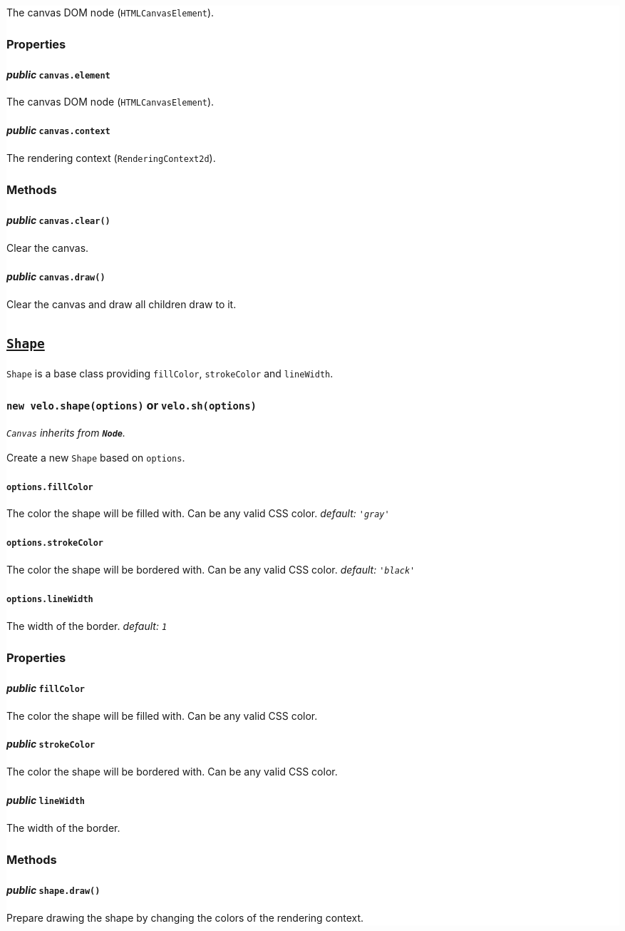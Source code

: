 The canvas DOM node (`HTMLCanvasElement`).


### Properties

#### *public* `canvas.element`

The canvas DOM node (`HTMLCanvasElement`).

#### *public* `canvas.context`

The rendering context (`RenderingContext2d`).


### Methods

#### *public* `canvas.clear()`

Clear the canvas.

#### *public* `canvas.draw()`

Clear the canvas and draw all children draw to it.



## [`Shape`](src/core/06-Shape.js)

`Shape` is a base class providing `fillColor`, `strokeColor` and `lineWidth`.


### `new velo.shape(options)` or `velo.sh(options)`

_`Canvas` inherits from **`Node`**._

Create a new `Shape` based on `options`.

#### `options.fillColor`

The color the shape will be filled with. Can be any valid CSS color. _default: `'gray'`_

#### `options.strokeColor`

The color the shape will be bordered with. Can be any valid CSS color. _default: `'black'`_

#### `options.lineWidth`

The width of the border. _default: `1`_


### Properties

#### *public* `fillColor`

The color the shape will be filled with. Can be any valid CSS color.

#### *public* `strokeColor`

The color the shape will be bordered with. Can be any valid CSS color.

#### *public* `lineWidth`

The width of the border.


### Methods

#### *public* `shape.draw()`

Prepare drawing the shape by changing the colors of the rendering context.